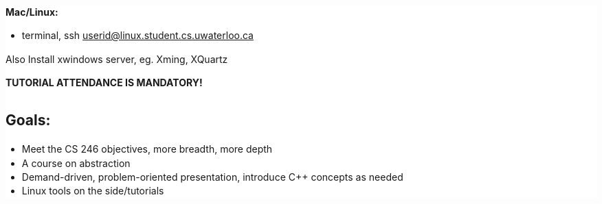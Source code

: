 **Mac/Linux:**

- terminal, ssh userid@linux.student.cs.uwaterloo.ca

Also Install xwindows server, eg. Xming, XQuartz

**TUTORIAL ATTENDANCE IS MANDATORY!**

## Goals:

- Meet the CS 246 objectives, more breadth, more depth
- A course on abstraction
- Demand-driven, problem-oriented presentation, introduce C++ concepts as needed
- Linux tools on the side/tutorials
